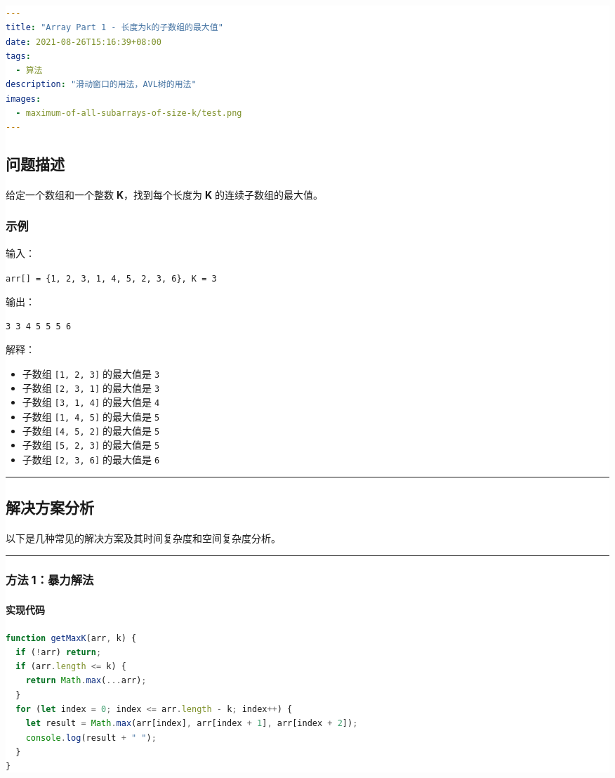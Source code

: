 ```yaml
---
title: "Array Part 1 - 长度为k的子数组的最大值"
date: 2021-08-26T15:16:39+08:00
tags:
  - 算法
description: "滑动窗口的用法，AVL树的用法"
images:
  - maximum-of-all-subarrays-of-size-k/test.png
---
```

## 问题描述

给定一个数组和一个整数 **K**，找到每个长度为 **K** 的连续子数组的最大值。

### 示例
输入：
```text
arr[] = {1, 2, 3, 1, 4, 5, 2, 3, 6}, K = 3
```
输出：
```text
3 3 4 5 5 5 6
```
解释：
- 子数组 `[1, 2, 3]` 的最大值是 `3`
- 子数组 `[2, 3, 1]` 的最大值是 `3`
- 子数组 `[3, 1, 4]` 的最大值是 `4`
- 子数组 `[1, 4, 5]` 的最大值是 `5`
- 子数组 `[4, 5, 2]` 的最大值是 `5`
- 子数组 `[5, 2, 3]` 的最大值是 `5`
- 子数组 `[2, 3, 6]` 的最大值是 `6`

---

## 解决方案分析

以下是几种常见的解决方案及其时间复杂度和空间复杂度分析。

---

### 方法 1：暴力解法

#### 实现代码
```js
function getMaxK(arr, k) {
  if (!arr) return;
  if (arr.length <= k) {
    return Math.max(...arr);
  }
  for (let index = 0; index <= arr.length - k; index++) {
    let result = Math.max(arr[index], arr[index + 1], arr[index + 2]);
    console.log(result + " ");
  }
}
```
